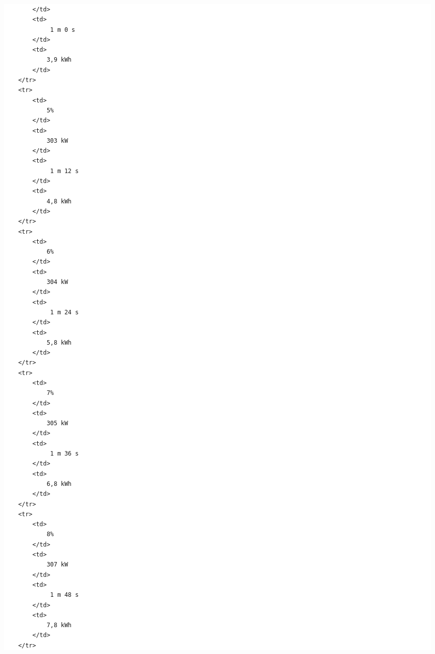 			</td>
			<td>
				 1 m 0 s
			</td>
			<td>
				3,9 kWh
			</td>
		</tr>
		<tr>
			<td>
				5%
			</td>
			<td>
				303 kW
			</td>
			<td>
				 1 m 12 s
			</td>
			<td>
				4,8 kWh
			</td>
		</tr>
		<tr>
			<td>
				6%
			</td>
			<td>
				304 kW
			</td>
			<td>
				 1 m 24 s
			</td>
			<td>
				5,8 kWh
			</td>
		</tr>
		<tr>
			<td>
				7%
			</td>
			<td>
				305 kW
			</td>
			<td>
				 1 m 36 s
			</td>
			<td>
				6,8 kWh
			</td>
		</tr>
		<tr>
			<td>
				8%
			</td>
			<td>
				307 kW
			</td>
			<td>
				 1 m 48 s
			</td>
			<td>
				7,8 kWh
			</td>
		</tr>